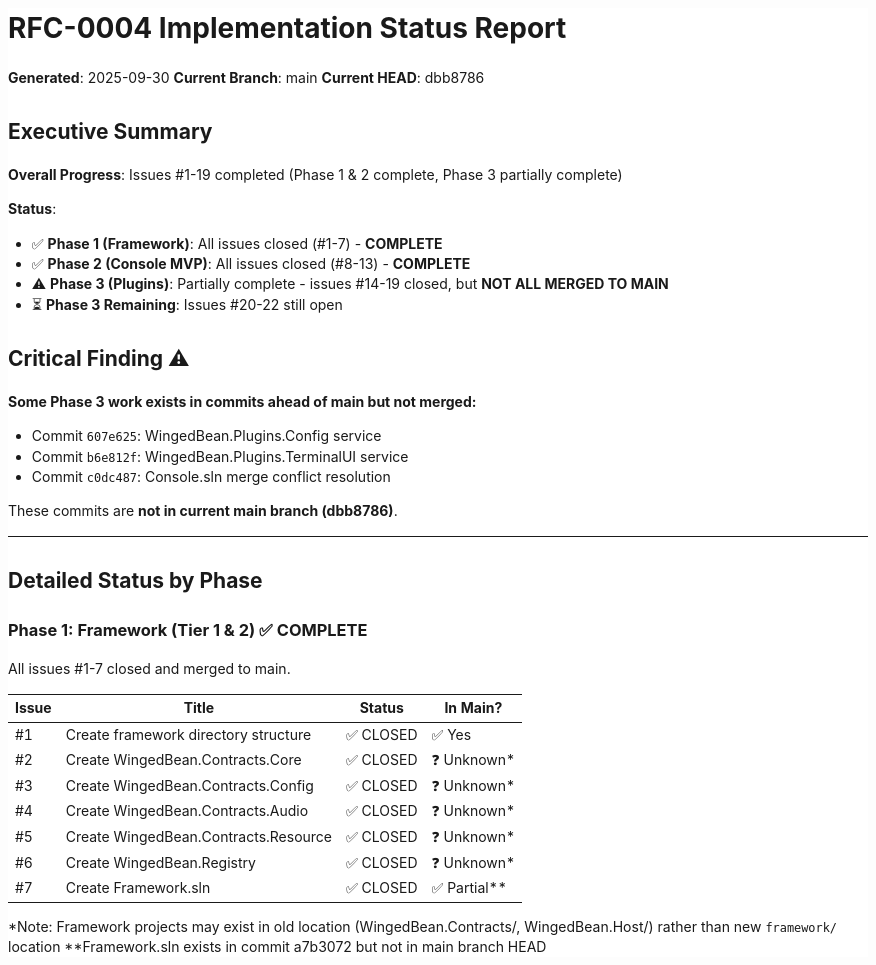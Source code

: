 # RFC-0004 Implementation Status Report

**Generated**: 2025-09-30
**Current Branch**: main
**Current HEAD**: dbb8786

## Executive Summary

**Overall Progress**: Issues #1-19 completed (Phase 1 & 2 complete, Phase 3 partially complete)

**Status**:
- ✅ **Phase 1 (Framework)**: All issues closed (#1-7) - **COMPLETE**
- ✅ **Phase 2 (Console MVP)**: All issues closed (#8-13) - **COMPLETE**
- ⚠️ **Phase 3 (Plugins)**: Partially complete - issues #14-19 closed, but **NOT ALL MERGED TO MAIN**
- ⏳ **Phase 3 Remaining**: Issues #20-22 still open

## Critical Finding ⚠️

**Some Phase 3 work exists in commits ahead of main but not merged:**
- Commit `607e625`: WingedBean.Plugins.Config service
- Commit `b6e812f`: WingedBean.Plugins.TerminalUI service
- Commit `c0dc487`: Console.sln merge conflict resolution

These commits are **not in current main branch (dbb8786)**.

---

## Detailed Status by Phase

### Phase 1: Framework (Tier 1 & 2) ✅ COMPLETE

All issues #1-7 closed and merged to main.

| Issue | Title | Status | In Main? |
|-------|-------|--------|----------|
| #1 | Create framework directory structure | ✅ CLOSED | ✅ Yes |
| #2 | Create WingedBean.Contracts.Core | ✅ CLOSED | ❓ Unknown* |
| #3 | Create WingedBean.Contracts.Config | ✅ CLOSED | ❓ Unknown* |
| #4 | Create WingedBean.Contracts.Audio | ✅ CLOSED | ❓ Unknown* |
| #5 | Create WingedBean.Contracts.Resource | ✅ CLOSED | ❓ Unknown* |
| #6 | Create WingedBean.Registry | ✅ CLOSED | ❓ Unknown* |
| #7 | Create Framework.sln | ✅ CLOSED | ✅ Partial** |

*Note: Framework projects may exist in old location (WingedBean.Contracts/, WingedBean.Host/) rather than new `framework/` location
**Framework.sln exists in commit a7b3072 but not in main branch HEAD
